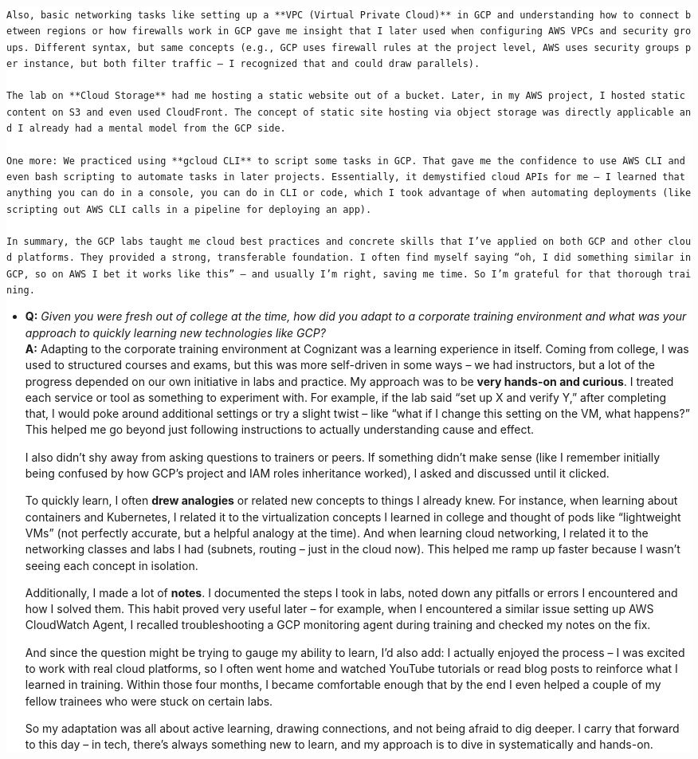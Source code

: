     Also, basic networking tasks like setting up a **VPC (Virtual Private Cloud)** in GCP and understanding how to connect between regions or how firewalls work in GCP gave me insight that I later used when configuring AWS VPCs and security groups. Different syntax, but same concepts (e.g., GCP uses firewall rules at the project level, AWS uses security groups per instance, but both filter traffic – I recognized that and could draw parallels).
    
    The lab on **Cloud Storage** had me hosting a static website out of a bucket. Later, in my AWS project, I hosted static content on S3 and even used CloudFront. The concept of static site hosting via object storage was directly applicable and I already had a mental model from the GCP side.
    
    One more: We practiced using **gcloud CLI** to script some tasks in GCP. That gave me the confidence to use AWS CLI and even bash scripting to automate tasks in later projects. Essentially, it demystified cloud APIs for me – I learned that anything you can do in a console, you can do in CLI or code, which I took advantage of when automating deployments (like scripting out AWS CLI calls in a pipeline for deploying an app).
    
    In summary, the GCP labs taught me cloud best practices and concrete skills that I’ve applied on both GCP and other cloud platforms. They provided a strong, transferable foundation. I often find myself saying “oh, I did something similar in GCP, so on AWS I bet it works like this” – and usually I’m right, saving me time. So I’m grateful for that thorough training.
    
- **Q:** _Given you were fresh out of college at the time, how did you adapt to a corporate training environment and what was your approach to quickly learning new technologies like GCP?_  
    **A:** Adapting to the corporate training environment at Cognizant was a learning experience in itself. Coming from college, I was used to structured courses and exams, but this was more self-driven in some ways – we had instructors, but a lot of the progress depended on our own initiative in labs and practice. My approach was to be **very hands-on and curious**. I treated each service or tool as something to experiment with. For example, if the lab said “set up X and verify Y,” after completing that, I would poke around additional settings or try a slight twist – like “what if I change this setting on the VM, what happens?” This helped me go beyond just following instructions to actually understanding cause and effect.
    
    I also didn’t shy away from asking questions to trainers or peers. If something didn’t make sense (like I remember initially being confused by how GCP’s project and IAM roles inheritance worked), I asked and discussed until it clicked.
    
    To quickly learn, I often **drew analogies** or related new concepts to things I already knew. For instance, when learning about containers and Kubernetes, I related it to the virtualization concepts I learned in college and thought of pods like “lightweight VMs” (not perfectly accurate, but a helpful analogy at the time). And when learning cloud networking, I related it to the networking classes and labs I had (subnets, routing – just in the cloud now). This helped me ramp up faster because I wasn’t seeing each concept in isolation.
    
    Additionally, I made a lot of **notes**. I documented the steps I took in labs, noted down any pitfalls or errors I encountered and how I solved them. This habit proved very useful later – for example, when I encountered a similar issue setting up AWS CloudWatch Agent, I recalled troubleshooting a GCP monitoring agent during training and checked my notes on the fix.
    
    And since the question might be trying to gauge my ability to learn, I’d also add: I actually enjoyed the process – I was excited to work with real cloud platforms, so I often went home and watched YouTube tutorials or read blog posts to reinforce what I learned in training. Within those four months, I became comfortable enough that by the end I even helped a couple of my fellow trainees who were stuck on certain labs.
    
    So my adaptation was all about active learning, drawing connections, and not being afraid to dig deeper. I carry that forward to this day – in tech, there’s always something new to learn, and my approach is to dive in systematically and hands-on.
    